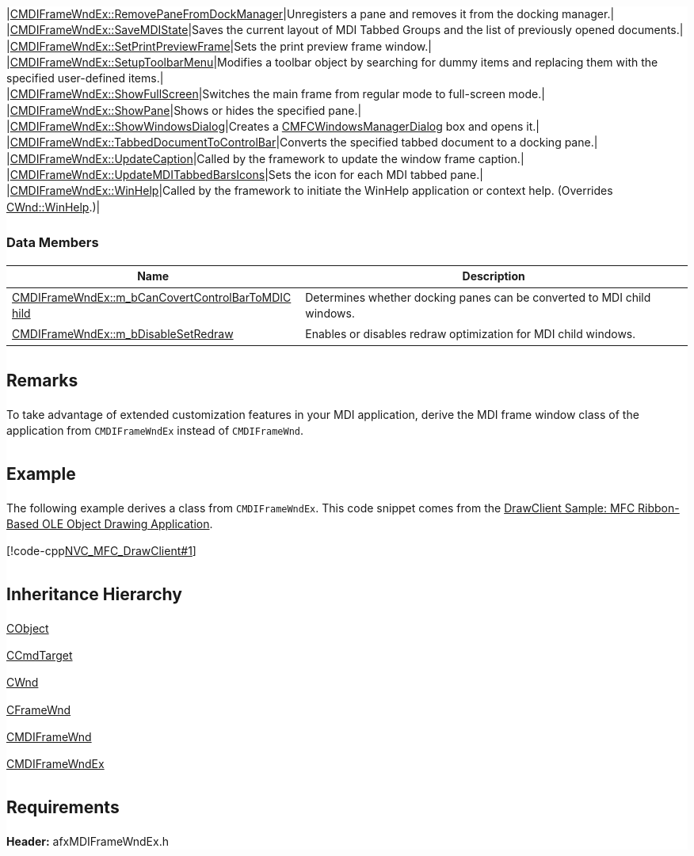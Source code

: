 |[CMDIFrameWndEx::RemovePaneFromDockManager](#cmdiframewndex__removepanefromdockmanager)|Unregisters a pane and removes it from the docking manager.|  
|[CMDIFrameWndEx::SaveMDIState](#cmdiframewndex__savemdistate)|Saves the current layout of MDI Tabbed Groups and the list of previously opened documents.|  
|[CMDIFrameWndEx::SetPrintPreviewFrame](#cmdiframewndex__setprintpreviewframe)|Sets the print preview frame window.|  
|[CMDIFrameWndEx::SetupToolbarMenu](#cmdiframewndex__setuptoolbarmenu)|Modifies a toolbar object by searching for dummy items and replacing them with the specified user-defined items.|  
|[CMDIFrameWndEx::ShowFullScreen](#cmdiframewndex__showfullscreen)|Switches the main frame from regular mode to full-screen mode.|  
|[CMDIFrameWndEx::ShowPane](#cmdiframewndex__showpane)|Shows or hides the specified pane.|  
|[CMDIFrameWndEx::ShowWindowsDialog](#cmdiframewndex__showwindowsdialog)|Creates a [CMFCWindowsManagerDialog](../../mfc/reference/cmfcwindowsmanagerdialog-class.md) box and opens it.|  
|[CMDIFrameWndEx::TabbedDocumentToControlBar](#cmdiframewndex__tabbeddocumenttocontrolbar)|Converts the specified tabbed document to a docking pane.|  
|[CMDIFrameWndEx::UpdateCaption](#cmdiframewndex__updatecaption)|Called by the framework to update the window frame caption.|  
|[CMDIFrameWndEx::UpdateMDITabbedBarsIcons](#cmdiframewndex__updatemditabbedbarsicons)|Sets the icon for each MDI tabbed pane.|  
|[CMDIFrameWndEx::WinHelp](#cmdiframewndex__winhelp)|Called by the framework to initiate the WinHelp application or context help. (Overrides [CWnd::WinHelp](../../mfc/reference/cwnd-class.md#cwnd__winhelp).)|  
  
### Data Members  
  
|Name|Description|  
|----------|-----------------|  
|[CMDIFrameWndEx::m_bCanCovertControlBarToMDIChild](#cmdiframewndex__m_bcancovertcontrolbartomdichild)|Determines whether docking panes can be converted to MDI child windows.|  
|[CMDIFrameWndEx::m_bDisableSetRedraw](#cmdiframewndex__m_bdisablesetredraw)|Enables or disables redraw optimization for MDI child windows.|  
  
## Remarks  
 To take advantage of extended customization features in your MDI application, derive the MDI frame window class of the application from `CMDIFrameWndEx` instead of `CMDIFrameWnd`.  
  
## Example  
 The following example derives a class from `CMDIFrameWndEx`. This code snippet comes from the [DrawClient Sample: MFC Ribbon-Based OLE Object Drawing Application](../../visual-cpp-samples.md).  
  
 [!code-cpp[NVC_MFC_DrawClient#1](../../mfc/reference/codesnippet/cpp/cmdiframewndex-class_1.h)]  
  
## Inheritance Hierarchy  
 [CObject](../../mfc/reference/cobject-class.md)  
  
 [CCmdTarget](../../mfc/reference/ccmdtarget-class.md)  
  
 [CWnd](../../mfc/reference/cwnd-class.md)  
  
 [CFrameWnd](../../mfc/reference/cframewnd-class.md)  
  
 [CMDIFrameWnd](../../mfc/reference/cmdiframewnd-class.md)  
  
 [CMDIFrameWndEx](../../mfc/reference/cmdiframewndex-class.md)  
  
## Requirements  
 **Header:** afxMDIFrameWndEx.h  
  